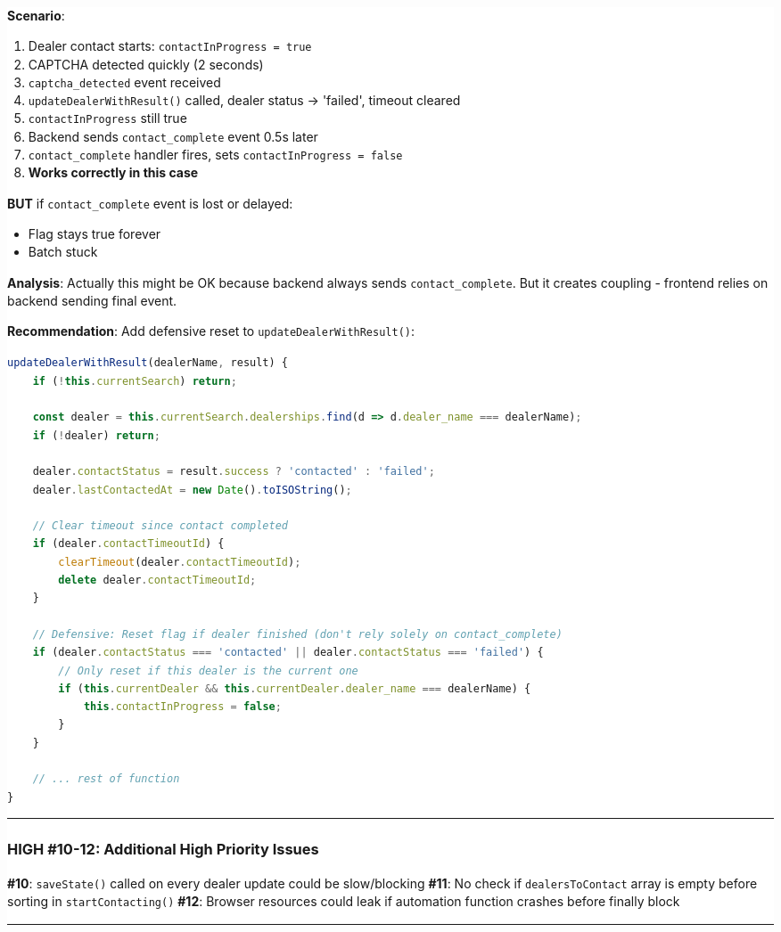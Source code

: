 **Scenario**:
1. Dealer contact starts: `contactInProgress = true`
2. CAPTCHA detected quickly (2 seconds)
3. `captcha_detected` event received
4. `updateDealerWithResult()` called, dealer status → 'failed', timeout cleared
5. `contactInProgress` still true
6. Backend sends `contact_complete` event 0.5s later
7. `contact_complete` handler fires, sets `contactInProgress = false`
8. **Works correctly in this case**

**BUT** if `contact_complete` event is lost or delayed:
- Flag stays true forever
- Batch stuck

**Analysis**: Actually this might be OK because backend always sends `contact_complete`. But it creates coupling - frontend relies on backend sending final event.

**Recommendation**: Add defensive reset to `updateDealerWithResult()`:

```javascript
updateDealerWithResult(dealerName, result) {
    if (!this.currentSearch) return;

    const dealer = this.currentSearch.dealerships.find(d => d.dealer_name === dealerName);
    if (!dealer) return;

    dealer.contactStatus = result.success ? 'contacted' : 'failed';
    dealer.lastContactedAt = new Date().toISOString();

    // Clear timeout since contact completed
    if (dealer.contactTimeoutId) {
        clearTimeout(dealer.contactTimeoutId);
        delete dealer.contactTimeoutId;
    }

    // Defensive: Reset flag if dealer finished (don't rely solely on contact_complete)
    if (dealer.contactStatus === 'contacted' || dealer.contactStatus === 'failed') {
        // Only reset if this dealer is the current one
        if (this.currentDealer && this.currentDealer.dealer_name === dealerName) {
            this.contactInProgress = false;
        }
    }

    // ... rest of function
}
```

---

### HIGH #10-12: Additional High Priority Issues

**#10**: `saveState()` called on every dealer update could be slow/blocking
**#11**: No check if `dealersToContact` array is empty before sorting in `startContacting()`
**#12**: Browser resources could leak if automation function crashes before finally block

---
